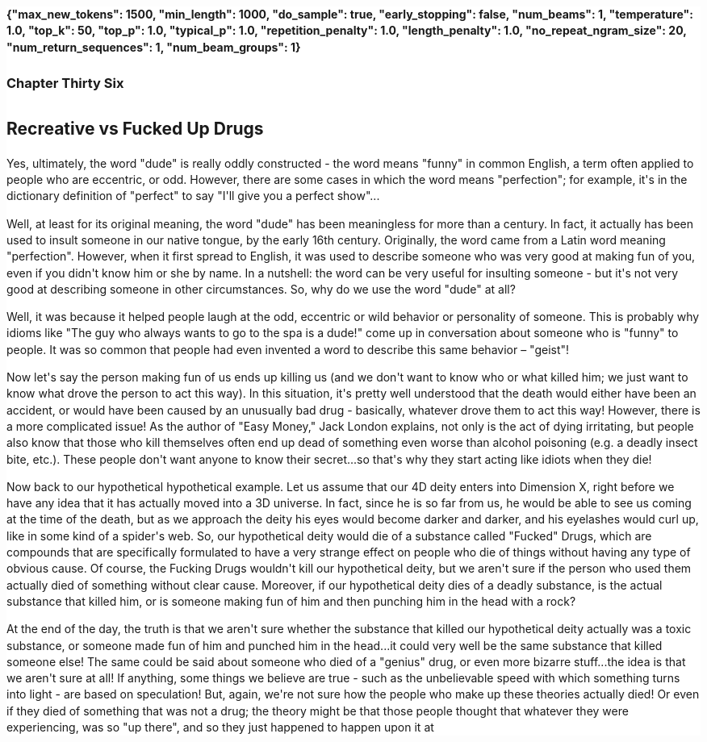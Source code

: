
#### {"max_new_tokens": 1500, "min_length": 1000, "do_sample": true, "early_stopping": false, "num_beams": 1, "temperature": 1.0, "top_k": 50, "top_p": 1.0, "typical_p": 1.0, "repetition_penalty": 1.0, "length_penalty": 1.0, "no_repeat_ngram_size": 20, "num_return_sequences": 1, "num_beam_groups": 1}
### Chapter Thirty Six
## Recreative vs Fucked Up Drugs

Yes, ultimately, the word "dude" is really oddly constructed - the word means "funny" in common English, a term often applied to people who are eccentric, or odd. However, there are some cases in which the word means "perfection"; for example, it's in the dictionary definition of "perfect" to say "I'll give you a perfect show"...

Well, at least for its original meaning, the word "dude" has been meaningless for more than a century. In fact, it actually has been used to insult someone in our native tongue, by the early 16th century. Originally, the word came from a Latin word meaning "perfection". However, when it first spread to English, it was used to describe someone who was very good at making fun of you, even if you didn't know him or she by name. In a nutshell: the word can be very useful for insulting someone - but it's not very good at describing someone in other circumstances. So, why do we use the word "dude" at all?

Well, it was because it helped people laugh at the odd, eccentric or wild behavior or personality of someone. This is probably why idioms like "The guy who always wants to go to the spa is a dude!" come up in conversation about someone who is "funny" to people. It was so common that people had even invented a word to describe this same behavior – "geist"!

Now let's say the person making fun of us ends up killing us (and we don't want to know who or what killed him; we just want to know what drove the person to act this way). In this situation, it's pretty well understood that the death would either have been an accident, or would have been caused by an unusually bad drug - basically, whatever drove them to act this way! However, there is a more complicated issue! As the author of "Easy Money," Jack London explains, not only is the act of dying irritating, but people also know that those who kill themselves often end up dead of something even worse than alcohol poisoning (e.g. a deadly insect bite, etc.). These people don't want anyone to know their secret...so that's why they start acting like idiots when they die!

Now back to our hypothetical hypothetical example. Let us assume that our 4D deity enters into Dimension X, right before we have any idea that it has actually moved into a 3D universe. In fact, since he is so far from us, he would be able to see us coming at the time of the death, but as we approach the deity his eyes would become darker and darker, and his eyelashes would curl up, like in some kind of a spider's web. So, our hypothetical deity would die of a substance called "Fucked" Drugs, which are compounds that are specifically formulated to have a very strange effect on people who die of things without having any type of obvious cause. Of course, the Fucking Drugs wouldn't kill our hypothetical deity, but we aren't sure if the person who used them actually died of something without clear cause. Moreover, if our hypothetical deity dies of a deadly substance, is the actual substance that killed him, or is someone making fun of him and then punching him in the head with a rock?

At the end of the day, the truth is that we aren't sure whether the substance that killed our hypothetical deity actually was a toxic substance, or someone made fun of him and punched him in the head...it could very well be the same substance that killed someone else! The same could be said about someone who died of a "genius" drug, or even more bizarre stuff...the idea is that we aren't sure at all! If anything, some things we believe are true - such as the unbelievable speed with which something turns into light - are based on speculation! But, again, we're not sure how the people who make up these theories actually died! Or even if they died of something that was not a drug; the theory might be that those people thought that whatever they were experiencing, was so "up there", and so they just happened to happen upon it at

